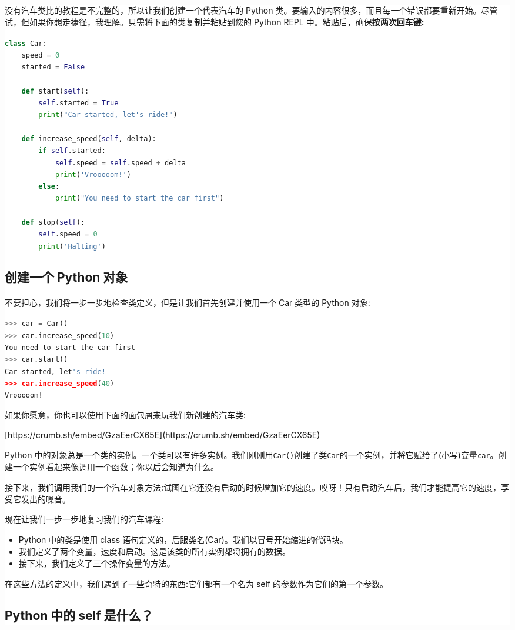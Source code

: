 没有汽车类比的教程是不完整的，所以让我们创建一个代表汽车的 Python 类。要输入的内容很多，而且每一个错误都要重新开始。尽管试，但如果你想走捷径，我理解。只需将下面的类复制并粘贴到您的 Python REPL 中。粘贴后，确保**按两次回车键:**

```py
class Car:
    speed = 0
    started = False

    def start(self):
        self.started = True
        print("Car started, let's ride!")

    def increase_speed(self, delta):
        if self.started:
            self.speed = self.speed + delta
            print('Vrooooom!')
        else:
            print("You need to start the car first")

    def stop(self):
        self.speed = 0
        print('Halting')
```

## 创建一个 Python 对象

不要担心，我们将一步一步地检查类定义，但是让我们首先创建并使用一个 Car 类型的 Python 对象:

```py
>>> car = Car()
>>> car.increase_speed(10)
You need to start the car first
>>> car.start()
Car started, let's ride!
>>> car.increase_speed(40)
Vrooooom!
```

如果你愿意，你也可以使用下面的面包屑来玩我们新创建的汽车类:

[https://crumb.sh/embed/GzaEerCX65E](https://crumb.sh/embed/GzaEerCX65E)

Python 中的对象总是一个类的实例。一个类可以有许多实例。我们刚刚用`Car()`创建了类`Car`的一个实例，并将它赋给了(小写)变量`car`。创建一个实例看起来像调用一个函数；你以后会知道为什么。

接下来，我们调用我们的一个汽车对象方法:试图在它还没有启动的时候增加它的速度。哎呀！只有启动汽车后，我们才能提高它的速度，享受它发出的噪音。

现在让我们一步一步地复习我们的汽车课程:

*   Python 中的类是使用 class 语句定义的，后跟类名(Car)。我们以冒号开始缩进的代码块。
*   我们定义了两个变量，速度和启动。这是该类的所有实例都将拥有的数据。
*   接下来，我们定义了三个操作变量的方法。

在这些方法的定义中，我们遇到了一些奇特的东西:它们都有一个名为 self 的参数作为它们的第一个参数。

## Python 中的 self 是什么？
